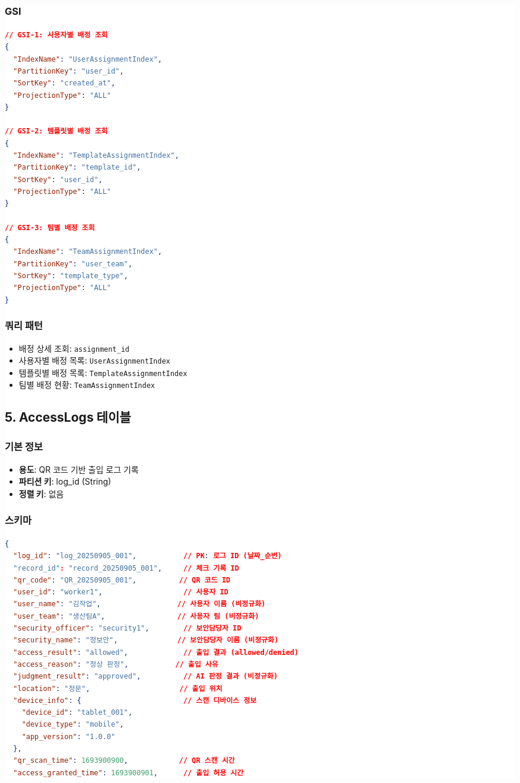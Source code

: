 ### GSI
```json
// GSI-1: 사용자별 배정 조회
{
  "IndexName": "UserAssignmentIndex",
  "PartitionKey": "user_id",
  "SortKey": "created_at",
  "ProjectionType": "ALL"
}

// GSI-2: 템플릿별 배정 조회
{
  "IndexName": "TemplateAssignmentIndex",
  "PartitionKey": "template_id", 
  "SortKey": "user_id",
  "ProjectionType": "ALL"
}

// GSI-3: 팀별 배정 조회
{
  "IndexName": "TeamAssignmentIndex",
  "PartitionKey": "user_team",
  "SortKey": "template_type",
  "ProjectionType": "ALL"
}
```

### 쿼리 패턴
- 배정 상세 조회: `assignment_id`
- 사용자별 배정 목록: `UserAssignmentIndex`
- 템플릿별 배정 목록: `TemplateAssignmentIndex`
- 팀별 배정 현황: `TeamAssignmentIndex`

## 5. AccessLogs 테이블

### 기본 정보
- **용도**: QR 코드 기반 출입 로그 기록
- **파티션 키**: log_id (String)
- **정렬 키**: 없음

### 스키마
```json
{
  "log_id": "log_20250905_001",           // PK: 로그 ID (날짜_순번)
  "record_id": "record_20250905_001",     // 체크 기록 ID
  "qr_code": "QR_20250905_001",          // QR 코드 ID
  "user_id": "worker1",                   // 사용자 ID
  "user_name": "김작업",                  // 사용자 이름 (비정규화)
  "user_team": "생산팀A",                 // 사용자 팀 (비정규화)
  "security_officer": "security1",        // 보안담당자 ID
  "security_name": "정보안",              // 보안담당자 이름 (비정규화)
  "access_result": "allowed",             // 출입 결과 (allowed/denied)
  "access_reason": "정상 판정",           // 출입 사유
  "judgment_result": "approved",          // AI 판정 결과 (비정규화)
  "location": "정문",                     // 출입 위치
  "device_info": {                        // 스캔 디바이스 정보
    "device_id": "tablet_001",
    "device_type": "mobile",
    "app_version": "1.0.0"
  },
  "qr_scan_time": 1693900900,            // QR 스캔 시간
  "access_granted_time": 1693900901,      // 출입 허용 시간
```